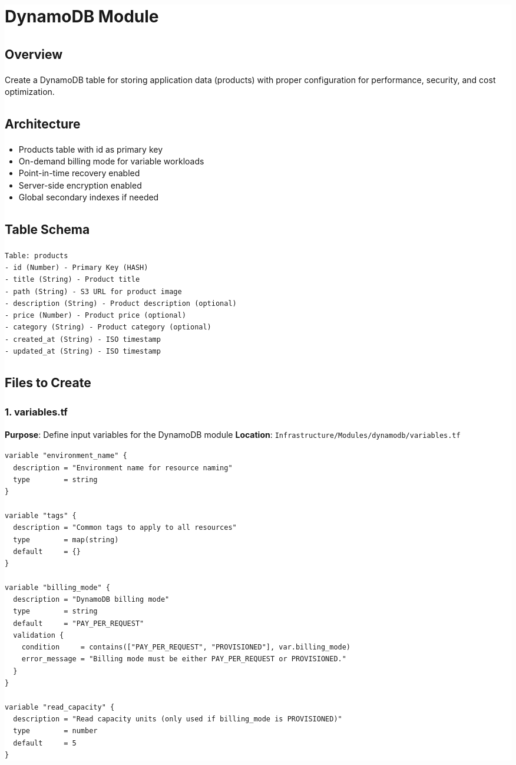 # DynamoDB Module

## Overview
Create a DynamoDB table for storing application data (products) with proper configuration for performance, security, and cost optimization.

## Architecture
- Products table with id as primary key
- On-demand billing mode for variable workloads
- Point-in-time recovery enabled
- Server-side encryption enabled
- Global secondary indexes if needed

## Table Schema
```
Table: products
- id (Number) - Primary Key (HASH)
- title (String) - Product title
- path (String) - S3 URL for product image
- description (String) - Product description (optional)
- price (Number) - Product price (optional)
- category (String) - Product category (optional)
- created_at (String) - ISO timestamp
- updated_at (String) - ISO timestamp
```

## Files to Create

### 1. variables.tf
**Purpose**: Define input variables for the DynamoDB module
**Location**: `Infrastructure/Modules/dynamodb/variables.tf`

```hcl
variable "environment_name" {
  description = "Environment name for resource naming"
  type        = string
}

variable "tags" {
  description = "Common tags to apply to all resources"
  type        = map(string)
  default     = {}
}

variable "billing_mode" {
  description = "DynamoDB billing mode"
  type        = string
  default     = "PAY_PER_REQUEST"
  validation {
    condition     = contains(["PAY_PER_REQUEST", "PROVISIONED"], var.billing_mode)
    error_message = "Billing mode must be either PAY_PER_REQUEST or PROVISIONED."
  }
}

variable "read_capacity" {
  description = "Read capacity units (only used if billing_mode is PROVISIONED)"
  type        = number
  default     = 5
}

```